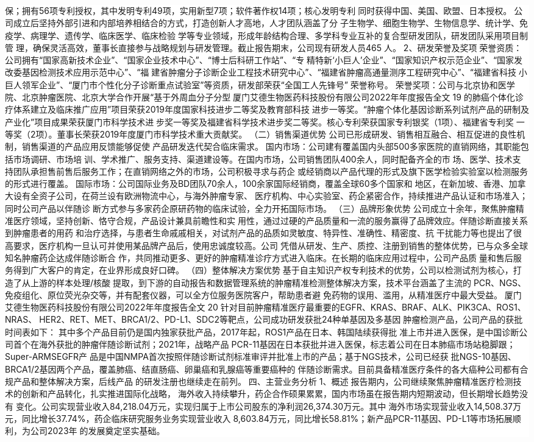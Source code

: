 保；拥有56项专利授权，其中发明专利49项，实用新型7项；软件著作权14项；核心发明专利
同时获得中国、美国、欧盟、日本授权。
公司成立后坚持外部引进和内部培养相结合的方式，打造创新人才高地，人才团队涵盖了分
子生物学、细胞生物学、生物信息学、统计学、免疫学、病理学、遗传学、临床医学、临床检验
学等专业领域，形成年龄结构合理、多学科专业互补的复合型研发团队，研发团队采用项目制管
理，确保灵活高效，董事长直接参与战略规划与研发管理。截止报告期末，公司现有研发人员465
人。
2、研发荣誉及奖项
荣誉资质：公司拥有“国家高新技术企业”、“国家企业技术中心”、“博士后科研工作站”、“专
精特新‘小巨人’企业”、“国家知识产权示范企业”、“国家发改委基因检测技术应用示范中心”、“福
建省肿瘤分子诊断企业工程技术研究中心”、“福建省肿瘤高通量测序工程研究中心”、“福建省科技
小巨人领军企业”、“厦门市个性化分子诊断重点试验室”等资质，研发部荣获“全国工人先锋号”
荣誉称号。
荣誉奖项：公司与北京协和医学院、北京肿瘤医院、北京大学合作开展“基于外周血分子分型
厦门艾德生物医药科技股份有限公司2022年年度报告全文
19
的肺癌个体化诊疗体系建立及临床推广应用”项目荣获2019年度国家科技进步二等奖及教育部科技
进步一等奖。“肿瘤个体化基因诊断系列试剂产品的研制及产业化”项目成果荣获厦门市科学技术进
步奖一等奖及福建省科学技术进步奖二等奖。核心专利荣获国家专利银奖（1项）、福建省专利奖
一等奖（2项）。董事长荣获2019年度厦门市科学技术重大贡献奖。
（二）销售渠道优势
公司已形成研发、销售相互融合、相互促进的良性机制，销售渠道的产品应用反馈能够促使
产品研发迭代契合临床需求。
国内市场：公司建有覆盖国内头部500多家医院的直销网络，其职能包括市场调研、市场培
训、学术推广、服务支持、渠道建设等。在国内市场，公司销售团队400余人，同时配备齐全的市
场、医学、技术支持团队承担售前售后服务工作；在直销网络之外的市场，公司积极寻求与药企
或经销商以产品代理的形式及旗下医学检验实验室以检测服务的形式进行覆盖。
国际市场：公司国际业务及BD团队70余人，100余家国际经销商，覆盖全球60多个国家和
地区，在新加坡、香港、加拿大设有全资子公司，在荷兰设有欧洲物流中心，与海外肿瘤专家、
医疗机构、中心实验室、药企紧密合作，持续推进产品认证和市场准入；同时公司产品以伴随诊
断方式参与多家药企原研药物的临床试验，全力开拓国际市场。
（三）品牌形象优势
公司成立十余年，聚焦肿瘤精准医疗领域，坚持创新、恪守合规，产品设计兼具前瞻性和实
用性，通过过硬的产品质量和一流的服务赢得了品牌效应。伴随诊断直接关系到肿瘤患者的用药
和治疗选择，与患者生命戚戚相关，对试剂产品的品质如灵敏度、特异性、准确性、精密度、抗
干扰能力等也提出了很高要求，医疗机构一旦认可并使用某品牌产品后，使用忠诚度较高。公司
凭借从研发、生产、质控、注册到销售的整体优势，已与众多全球知名肿瘤药企达成伴随诊断合
作，共同推动更多、更好的肿瘤精准诊疗方式进入临床。在长期的临床应用过程中，公司产品质
量和售后服务得到广大客户的肯定，在业界形成良好口碑。
（四）整体解决方案优势
基于自主知识产权专利技术的优势，公司以检测试剂为核心，打造了从上游的样本处理/核酸
提取，到下游的自动报告和数据管理系统的肿瘤精准检测整体解决方案，技术平台涵盖了主流的
PCR、NGS、免疫组化、原位荧光杂交等，并有配套仪器，可以全方位服务医院客户，帮助患者避
免药物的误用、滥用，从精准医疗中最大受益。
厦门艾德生物医药科技股份有限公司2022年年度报告全文
20
针对目前肿瘤精准医疗最重要的EGFR、KRAS、BRAF、ALK、PIK3CA、ROS1、NRAS、
HER2、RET、MET、BRCA1/2、PD-L1、SDC2等靶点，公司成功研发获批24种单基因及多基因
肿瘤检测产品，公司产品的获批时间表如下：
其中多个产品目前仍是国内独家获批产品，2017年起，ROS1产品在日本、韩国陆续获得批
准上市并进入医保，是中国诊断公司首个在海外获批的肿瘤伴随诊断试剂；2021年，战略产品
PCR-11基因在日本获批并进入医保，标志着公司在日本肺癌市场站稳脚跟；Super-ARMSEGFR产
品是中国NMPA首次按照伴随诊断试剂标准审评并批准上市的产品；基于NGS技术，公司已经获
批NGS-10基因、BRCA1/2基因两个产品，覆盖肺癌、结直肠癌、卵巢癌和乳腺癌等重要癌种的
伴随诊断需求。目前具备精准医疗条件的各大癌种公司都有合规产品和整体解决方案，后线产品
的研发注册也继续走在前列。
四、主营业务分析
1、概述
报告期内，公司继续聚焦肿瘤精准医疗检测技术的创新和产品转化，扎实推进国际化战略，
海外收入持续攀升，药企合作硕果累累，国内市场虽在报告期内短期波动，但长期增长趋势没有
变化。公司实现营业收入84,218.04万元，实现归属于上市公司股东的净利润26,374.30万元。其中
海外市场实现营业收入14,508.37万元，同比增长37.74%，药企临床研究服务业务实现营业收入
8,603.84万元，同比增长58.81%；新产品PCR-11基因、PD-L1等市场拓展顺利，为公司2023年
的发展奠定坚实基础。